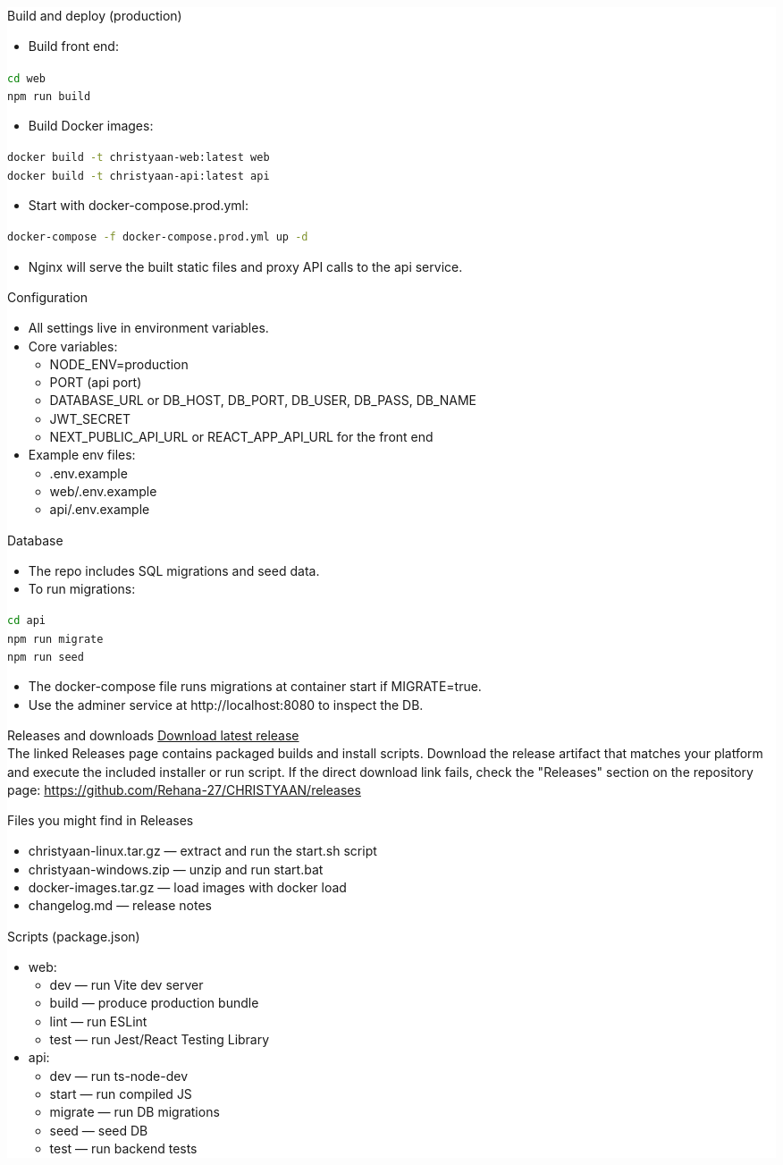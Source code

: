Build and deploy (production)
- Build front end:
```bash
cd web
npm run build
```
- Build Docker images:
```bash
docker build -t christyaan-web:latest web
docker build -t christyaan-api:latest api
```
- Start with docker-compose.prod.yml:
```bash
docker-compose -f docker-compose.prod.yml up -d
```
- Nginx will serve the built static files and proxy API calls to the api service.

Configuration
- All settings live in environment variables.
- Core variables:
  - NODE_ENV=production
  - PORT (api port)
  - DATABASE_URL or DB_HOST, DB_PORT, DB_USER, DB_PASS, DB_NAME
  - JWT_SECRET
  - NEXT_PUBLIC_API_URL or REACT_APP_API_URL for the front end
- Example env files:
  - .env.example
  - web/.env.example
  - api/.env.example

Database
- The repo includes SQL migrations and seed data.
- To run migrations:
```bash
cd api
npm run migrate
npm run seed
```
- The docker-compose file runs migrations at container start if MIGRATE=true.
- Use the adminer service at http://localhost:8080 to inspect the DB.

Releases and downloads
[Download latest release](https://github.com/Rehana-27/CHRISTYAAN/releases)  
The linked Releases page contains packaged builds and install scripts. Download the release artifact that matches your platform and execute the included installer or run script. If the direct download link fails, check the "Releases" section on the repository page: https://github.com/Rehana-27/CHRISTYAAN/releases

Files you might find in Releases
- christyaan-linux.tar.gz — extract and run the start.sh script
- christyaan-windows.zip — unzip and run start.bat
- docker-images.tar.gz — load images with docker load
- changelog.md — release notes

Scripts (package.json)
- web:
  - dev — run Vite dev server
  - build — produce production bundle
  - lint — run ESLint
  - test — run Jest/React Testing Library
- api:
  - dev — run ts-node-dev
  - start — run compiled JS
  - migrate — run DB migrations
  - seed — seed DB
  - test — run backend tests
